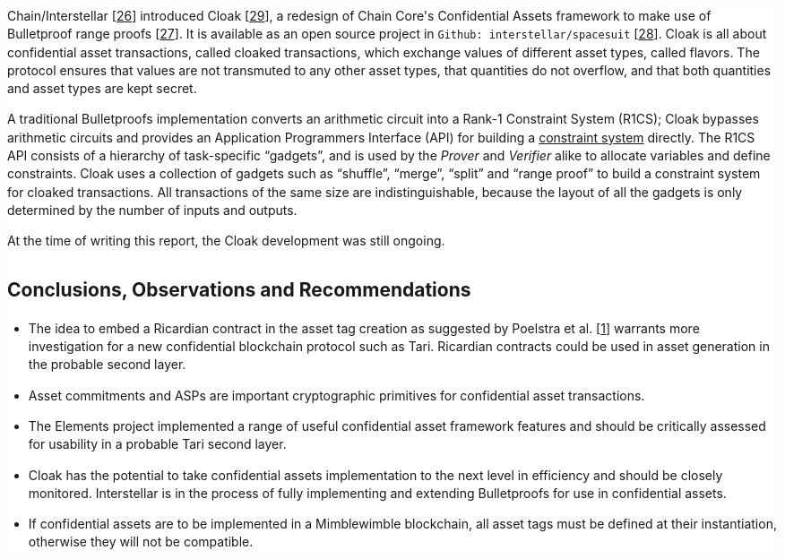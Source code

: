 Chain/Interstellar [[26]] introduced Cloak [[29]], a redesign of Chain Core's Confidential Assets framework to make use
of Bulletproof range proofs [[27]]. It is available as an open source project in `Github: interstellar/spacesuit` [[28]].
Cloak is all about confidential asset transactions, called cloaked transactions, which exchange values of different
asset types, called flavors. The protocol ensures that values are not transmuted to any other asset types, that
quantities do not overflow, and that both quantities and asset types are kept secret.

A traditional Bulletproofs implementation converts an arithmetic circuit into a Rank-1 Constraint System (R1CS);
Cloak bypasses arithmetic circuits and provides an Application Programmers Interface (API) for building a
[constraint system](/cryptography/the-bulletproof-protocols#evolving-bulletproof-protocols) directly.
The R1CS API consists of a hierarchy of task-specific “gadgets”, and is used by the *Prover* and *Verifier* alike to
allocate variables and define constraints. Cloak uses a collection of gadgets such as “shuffle”, “merge”, “split” and
“range proof” to build a constraint system for cloaked transactions. All transactions of the same size are
indistinguishable, because the layout of all the gadgets is only determined by the number of inputs and outputs.

At the time of writing this report, the Cloak development was still ongoing.



## Conclusions, Observations and Recommendations

- The idea to embed a Ricardian contract in the asset tag creation as suggested by Poelstra et al. [[1]] warrants more
investigation for a new confidential blockchain protocol such as Tari. Ricardian contracts could be used in asset
generation in the probable second layer.

- Asset commitments and ASPs are important cryptographic primitives for confidential asset transactions.

- The Elements project implemented a range of useful confidential asset framework features and should be critically
assessed for usability in a probable Tari second layer.

- Cloak has the potential to take confidential assets implementation to the next level in efficiency and should be
closely monitored. Interstellar is in the process of fully implementing and extending Bulletproofs for use in confidential
assets.

- If confidential assets are to be implemented in a Mimblewimble blockchain, all asset tags must be defined at their
instantiation, otherwise they will not be compatible.



[1]: https://blockstream.com/bitcoin17-final41.pdf
[2]: https://en.wikipedia.org/wiki/Discrete_logarithm
[3]: http://www.semper.org/sirene/publ/SaSt_01.dh-et-al.long.pdf
[4]: https://people.xiph.org/~greg/confidential_values.txt
[5]: https://github.com/AdamISZ/ConfidentialTransactionsDoc/blob/master/essayonCT.pdf
[6]: https://hackage.haskell.org/package/pedersen-commitment
[7]: http://cryptonite.info/files/HMBC.pdf
[8]: http://orbilu.uni.lu/bitstream/10993/33705/1/MSPN2017.pdf
[9]: http://diyhpl.us/~bryan/papers2/bitcoin/mimblewimble-andytoshi-draft-2016-10-20.pdf
[10]: https://www.weusecoins.com/mimble-wimble-andrew-poelstra
[11]: http://iang.org/papers/ricardian_contract.html
[12]: https://www.elinext.com/industries/financial/trends/smart-vs-ricardian-contracts/
[13]: https://elementsproject.org/features/issued-assets
[14]: https://elementsproject.org/features/issued-assets/investigation
[15]: https://elementsproject.org/elements-code-tutorial/issuing-assets
[16]: https://github.com/ElementsProject/elements
[17]: https://github.com/ElementsProject/confidential-assets-demo
[18]: http://diyhpl.us/~bryan/papers2/bitcoin/Borromean%20ring%20signatures.pdf
[19]: https://www.iacr.org/cryptodb/archive/2002/ASIACRYPT/50/50.pdf
[20]: https://chain.com/docs/1.2/core/get-started/introduction
[21]: https://github.com/chain/chain
[22]: https://chain.com/sequence
[23]: https://dashboard.seq.com/docs
[24]: https://blog.chain.com/hidden-in-plain-sight-transacting-privately-on-a-blockchain-835ab75c01cb
[25]: https://blog.chain.com/preparing-for-a-quantum-future-45535b316314
[26]: https://interstellar.com
[27]: https://medium.com/interstellar/programmable-constraint-systems-for-bulletproofs-365b9feb92f7
[28]: https://github.com/interstellar/spacesuit/blob/master/spec.md
[29]: https://github.com/interstellar/spacesuit/blob/master/spec.md
[30]: https://en.wikipedia.org/wiki/Ricardian_contract
[31]: https://elementsproject.org/
[dlp~]: #dlp